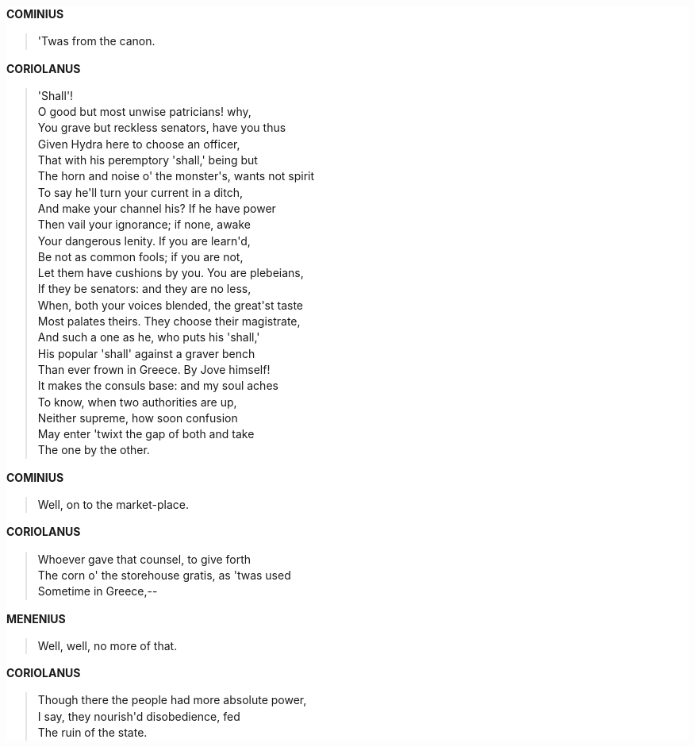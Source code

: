 <A NAME=speech52><b>COMINIUS</b></a>
<blockquote>
<A NAME=118>'Twas from the canon.</A><br>
</blockquote>

<A NAME=speech53><b>CORIOLANUS</b></a>
<blockquote>
<A NAME=119>'Shall'!</A><br>
<A NAME=120>O good but most unwise patricians! why,</A><br>
<A NAME=121>You grave but reckless senators, have you thus</A><br>
<A NAME=122>Given Hydra here to choose an officer,</A><br>
<A NAME=123>That with his peremptory 'shall,' being but</A><br>
<A NAME=124>The horn and noise o' the monster's, wants not spirit</A><br>
<A NAME=125>To say he'll turn your current in a ditch,</A><br>
<A NAME=126>And make your channel his? If he have power</A><br>
<A NAME=127>Then vail your ignorance; if none, awake</A><br>
<A NAME=128>Your dangerous lenity. If you are learn'd,</A><br>
<A NAME=129>Be not as common fools; if you are not,</A><br>
<A NAME=130>Let them have cushions by you. You are plebeians,</A><br>
<A NAME=131>If they be senators: and they are no less,</A><br>
<A NAME=132>When, both your voices blended, the great'st taste</A><br>
<A NAME=133>Most palates theirs. They choose their magistrate,</A><br>
<A NAME=134>And such a one as he, who puts his 'shall,'</A><br>
<A NAME=135>His popular 'shall' against a graver bench</A><br>
<A NAME=136>Than ever frown in Greece. By Jove himself!</A><br>
<A NAME=137>It makes the consuls base: and my soul aches</A><br>
<A NAME=138>To know, when two authorities are up,</A><br>
<A NAME=139>Neither supreme, how soon confusion</A><br>
<A NAME=140>May enter 'twixt the gap of both and take</A><br>
<A NAME=141>The one by the other.</A><br>
</blockquote>

<A NAME=speech54><b>COMINIUS</b></a>
<blockquote>
<A NAME=142>Well, on to the market-place.</A><br>
</blockquote>

<A NAME=speech55><b>CORIOLANUS</b></a>
<blockquote>
<A NAME=143>Whoever gave that counsel, to give forth</A><br>
<A NAME=144>The corn o' the storehouse gratis, as 'twas used</A><br>
<A NAME=145>Sometime in Greece,--</A><br>
</blockquote>

<A NAME=speech56><b>MENENIUS</b></a>
<blockquote>
<A NAME=146>Well, well, no more of that.</A><br>
</blockquote>

<A NAME=speech57><b>CORIOLANUS</b></a>
<blockquote>
<A NAME=147>Though there the people had more absolute power,</A><br>
<A NAME=148>I say, they nourish'd disobedience, fed</A><br>
<A NAME=149>The ruin of the state.</A><br>
</blockquote>
